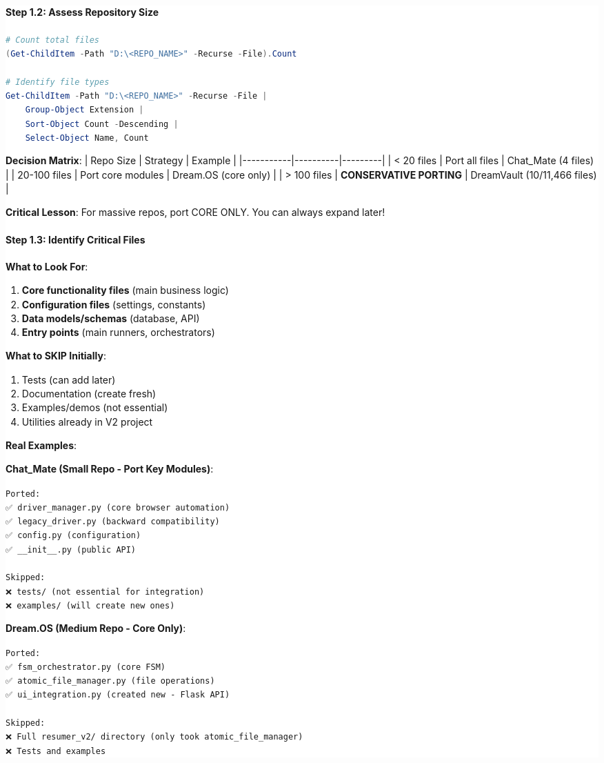 #### Step 1.2: Assess Repository Size
```powershell
# Count total files
(Get-ChildItem -Path "D:\<REPO_NAME>" -Recurse -File).Count

# Identify file types
Get-ChildItem -Path "D:\<REPO_NAME>" -Recurse -File | 
    Group-Object Extension | 
    Sort-Object Count -Descending | 
    Select-Object Name, Count
```

**Decision Matrix**:
| Repo Size | Strategy | Example |
|-----------|----------|---------|
| < 20 files | Port all files | Chat_Mate (4 files) |
| 20-100 files | Port core modules | Dream.OS (core only) |
| > 100 files | **CONSERVATIVE PORTING** | DreamVault (10/11,466 files) |

**Critical Lesson**: For massive repos, port CORE ONLY. You can always expand later!

#### Step 1.3: Identify Critical Files
**What to Look For**:
1. **Core functionality files** (main business logic)
2. **Configuration files** (settings, constants)
3. **Data models/schemas** (database, API)
4. **Entry points** (main runners, orchestrators)

**What to SKIP Initially**:
1. Tests (can add later)
2. Documentation (create fresh)
3. Examples/demos (not essential)
4. Utilities already in V2 project

**Real Examples**:

**Chat_Mate (Small Repo - Port Key Modules)**:
```
Ported:
✅ driver_manager.py (core browser automation)
✅ legacy_driver.py (backward compatibility)
✅ config.py (configuration)
✅ __init__.py (public API)

Skipped:
❌ tests/ (not essential for integration)
❌ examples/ (will create new ones)
```

**Dream.OS (Medium Repo - Core Only)**:
```
Ported:
✅ fsm_orchestrator.py (core FSM)
✅ atomic_file_manager.py (file operations)
✅ ui_integration.py (created new - Flask API)

Skipped:
❌ Full resumer_v2/ directory (only took atomic_file_manager)
❌ Tests and examples
```
